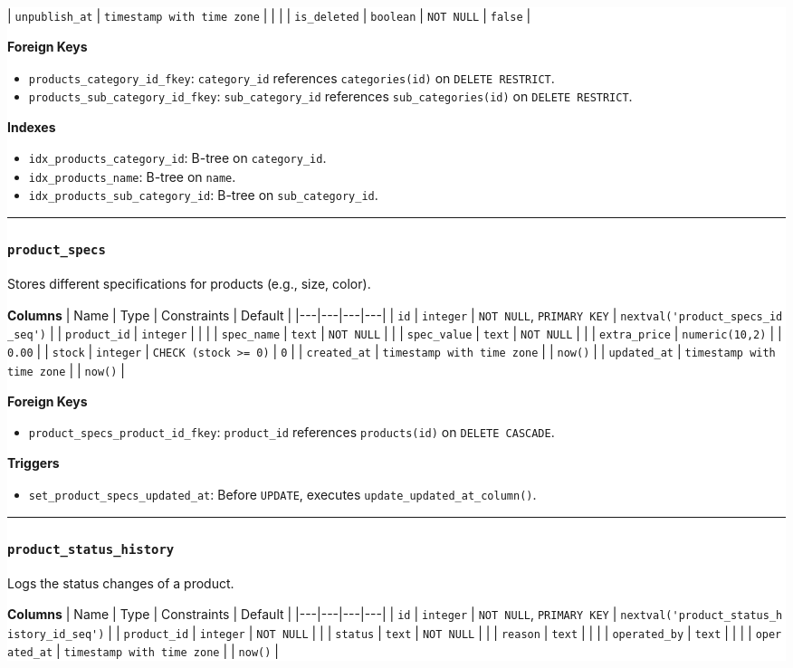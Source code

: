 | `unpublish_at` | `timestamp with time zone` | | |
| `is_deleted` | `boolean` | `NOT NULL` | `false` |

**Foreign Keys**
- `products_category_id_fkey`: `category_id` references `categories(id)` on `DELETE RESTRICT`.
- `products_sub_category_id_fkey`: `sub_category_id` references `sub_categories(id)` on `DELETE RESTRICT`.

**Indexes**
- `idx_products_category_id`: B-tree on `category_id`.
- `idx_products_name`: B-tree on `name`.
- `idx_products_sub_category_id`: B-tree on `sub_category_id`.

---

### `product_specs`
Stores different specifications for products (e.g., size, color).

**Columns**
| Name | Type | Constraints | Default |
|---|---|---|---|
| `id` | `integer` | `NOT NULL`, `PRIMARY KEY` | `nextval('product_specs_id_seq')` |
| `product_id` | `integer` | | |
| `spec_name` | `text` | `NOT NULL` | |
| `spec_value` | `text` | `NOT NULL` | |
| `extra_price` | `numeric(10,2)` | | `0.00` |
| `stock` | `integer` | `CHECK (stock >= 0)` | `0` |
| `created_at` | `timestamp with time zone` | | `now()` |
| `updated_at` | `timestamp with time zone` | | `now()` |

**Foreign Keys**
- `product_specs_product_id_fkey`: `product_id` references `products(id)` on `DELETE CASCADE`.

**Triggers**
- `set_product_specs_updated_at`: Before `UPDATE`, executes `update_updated_at_column()`.

---

### `product_status_history`
Logs the status changes of a product.

**Columns**
| Name | Type | Constraints | Default |
|---|---|---|---|
| `id` | `integer` | `NOT NULL`, `PRIMARY KEY` | `nextval('product_status_history_id_seq')` |
| `product_id` | `integer` | `NOT NULL` | |
| `status` | `text` | `NOT NULL` | |
| `reason` | `text` | | |
| `operated_by` | `text` | | |
| `operated_at` | `timestamp with time zone` | | `now()` |
